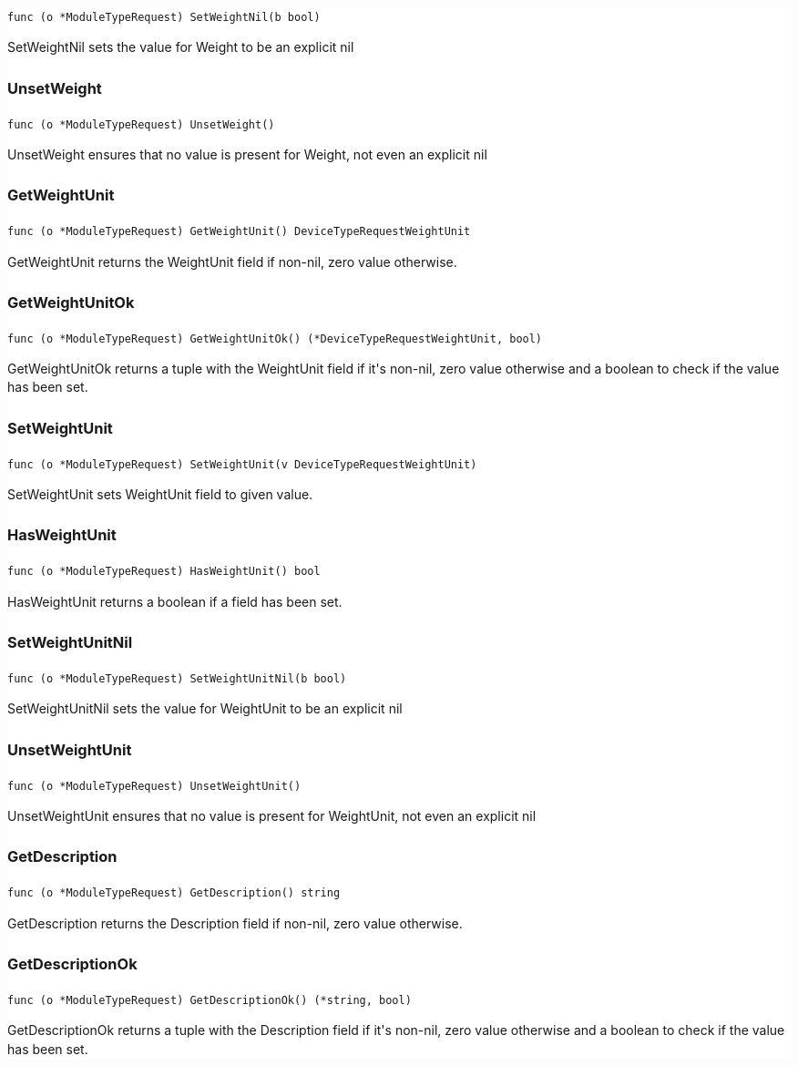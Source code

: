 `func (o *ModuleTypeRequest) SetWeightNil(b bool)`

 SetWeightNil sets the value for Weight to be an explicit nil

### UnsetWeight
`func (o *ModuleTypeRequest) UnsetWeight()`

UnsetWeight ensures that no value is present for Weight, not even an explicit nil
### GetWeightUnit

`func (o *ModuleTypeRequest) GetWeightUnit() DeviceTypeRequestWeightUnit`

GetWeightUnit returns the WeightUnit field if non-nil, zero value otherwise.

### GetWeightUnitOk

`func (o *ModuleTypeRequest) GetWeightUnitOk() (*DeviceTypeRequestWeightUnit, bool)`

GetWeightUnitOk returns a tuple with the WeightUnit field if it's non-nil, zero value otherwise
and a boolean to check if the value has been set.

### SetWeightUnit

`func (o *ModuleTypeRequest) SetWeightUnit(v DeviceTypeRequestWeightUnit)`

SetWeightUnit sets WeightUnit field to given value.

### HasWeightUnit

`func (o *ModuleTypeRequest) HasWeightUnit() bool`

HasWeightUnit returns a boolean if a field has been set.

### SetWeightUnitNil

`func (o *ModuleTypeRequest) SetWeightUnitNil(b bool)`

 SetWeightUnitNil sets the value for WeightUnit to be an explicit nil

### UnsetWeightUnit
`func (o *ModuleTypeRequest) UnsetWeightUnit()`

UnsetWeightUnit ensures that no value is present for WeightUnit, not even an explicit nil
### GetDescription

`func (o *ModuleTypeRequest) GetDescription() string`

GetDescription returns the Description field if non-nil, zero value otherwise.

### GetDescriptionOk

`func (o *ModuleTypeRequest) GetDescriptionOk() (*string, bool)`

GetDescriptionOk returns a tuple with the Description field if it's non-nil, zero value otherwise
and a boolean to check if the value has been set.
